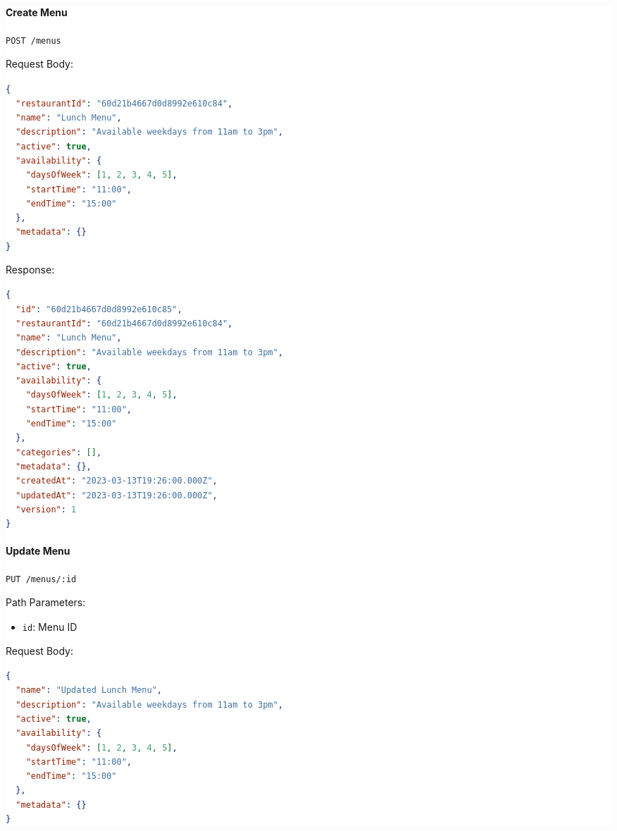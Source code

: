 #### Create Menu

```
POST /menus
```

Request Body:
```json
{
  "restaurantId": "60d21b4667d0d8992e610c84",
  "name": "Lunch Menu",
  "description": "Available weekdays from 11am to 3pm",
  "active": true,
  "availability": {
    "daysOfWeek": [1, 2, 3, 4, 5],
    "startTime": "11:00",
    "endTime": "15:00"
  },
  "metadata": {}
}
```

Response:
```json
{
  "id": "60d21b4667d0d8992e610c85",
  "restaurantId": "60d21b4667d0d8992e610c84",
  "name": "Lunch Menu",
  "description": "Available weekdays from 11am to 3pm",
  "active": true,
  "availability": {
    "daysOfWeek": [1, 2, 3, 4, 5],
    "startTime": "11:00",
    "endTime": "15:00"
  },
  "categories": [],
  "metadata": {},
  "createdAt": "2023-03-13T19:26:00.000Z",
  "updatedAt": "2023-03-13T19:26:00.000Z",
  "version": 1
}
```

#### Update Menu

```
PUT /menus/:id
```

Path Parameters:
- `id`: Menu ID

Request Body:
```json
{
  "name": "Updated Lunch Menu",
  "description": "Available weekdays from 11am to 3pm",
  "active": true,
  "availability": {
    "daysOfWeek": [1, 2, 3, 4, 5],
    "startTime": "11:00",
    "endTime": "15:00"
  },
  "metadata": {}
}
```
